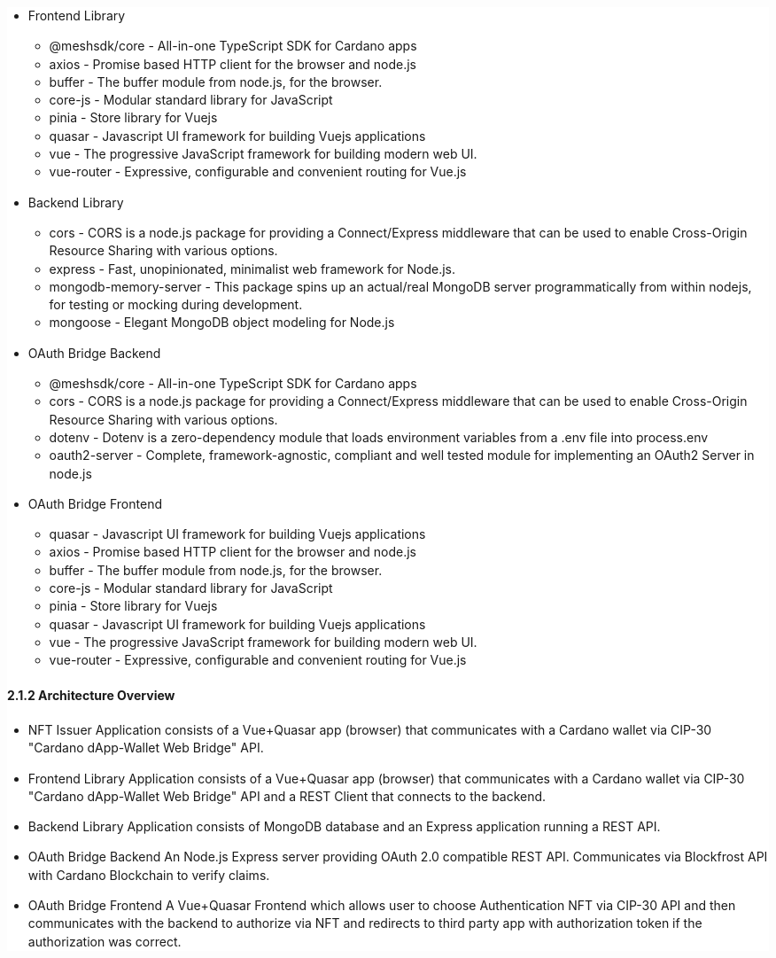 - Frontend Library
  - @meshsdk/core - All-in-one TypeScript SDK for Cardano apps
  - axios - Promise based HTTP client for the browser and node.js
  - buffer - The buffer module from node.js, for the browser.
  - core-js - Modular standard library for JavaScript
  - pinia - Store library for Vuejs
  - quasar - Javascript UI framework for building Vuejs applications
  - vue - The progressive JavaScript framework for building modern web UI.
  - vue-router - Expressive, configurable and convenient routing for Vue.js

- Backend Library
  - cors - CORS is a node.js package for providing a Connect/Express middleware that can be used to enable Cross-Origin Resource Sharing with various options.
  - express - Fast, unopinionated, minimalist web framework for Node.js.
  - mongodb-memory-server - This package spins up an actual/real MongoDB server programmatically from within nodejs, for testing or mocking during development.
  - mongoose - Elegant MongoDB object modeling for Node.js

- OAuth Bridge Backend
  - @meshsdk/core - All-in-one TypeScript SDK for Cardano apps
  - cors - CORS is a node.js package for providing a Connect/Express middleware that can be used to enable Cross-Origin Resource Sharing with various options.
  - dotenv - Dotenv is a zero-dependency module that loads environment variables from a .env file into process.env
  - oauth2-server - Complete, framework-agnostic, compliant and well tested module for implementing an OAuth2 Server in node.js

- OAuth Bridge Frontend
  - quasar - Javascript UI framework for building Vuejs applications
  - axios - Promise based HTTP client for the browser and node.js
  - buffer - The buffer module from node.js, for the browser.
  - core-js - Modular standard library for JavaScript
  - pinia - Store library for Vuejs
  - quasar - Javascript UI framework for building Vuejs applications
  - vue - The progressive JavaScript framework for building modern web UI.
  - vue-router - Expressive, configurable and convenient routing for Vue.js

#### 2.1.2 Architecture Overview

- NFT Issuer
Application consists of a Vue+Quasar app (browser) that communicates with a Cardano wallet via CIP-30 "Cardano dApp-Wallet Web Bridge" API.

- Frontend Library
Application consists of a Vue+Quasar app (browser) that communicates with a Cardano wallet via CIP-30 "Cardano dApp-Wallet Web Bridge" API and a REST Client that connects to the backend.

- Backend Library
Application consists of MongoDB database and an Express application running a REST API.

- OAuth Bridge Backend
An Node.js Express server providing OAuth 2.0 compatible REST API. Communicates via Blockfrost API with Cardano Blockchain to verify claims.

- OAuth Bridge Frontend
A Vue+Quasar Frontend which allows user to choose Authentication NFT via CIP-30 API and then communicates with the backend to authorize via NFT and redirects to third party app with authorization token if the authorization was correct.
